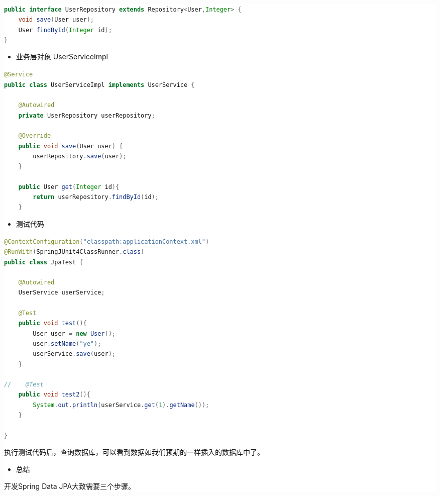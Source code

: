 ```java
public interface UserRepository extends Repository<User,Integer> {
    void save(User user);
    User findById(Integer id);
}
```

- 业务层对象 UserServiceImpl

```java
@Service
public class UserServiceImpl implements UserService {

    @Autowired
    private UserRepository userRepository;

    @Override
    public void save(User user) {
        userRepository.save(user);
    }

    public User get(Integer id){
        return userRepository.findById(id);
    }
```

- 测试代码

```java
@ContextConfiguration("classpath:applicationContext.xml")
@RunWith(SpringJUnit4ClassRunner.class)
public class JpaTest {

    @Autowired
    UserService userService;

    @Test
    public void test(){
        User user = new User();
        user.setName("ye");
        userService.save(user);
    }

//    @Test
    public void test2(){
        System.out.println(userService.get(1).getName());
    }
    
}
```
执行测试代码后，查询数据库，可以看到数据如我们预期的一样插入的数据库中了。

- 总结

开发Spring Data JPA大致需要三个步骤。
